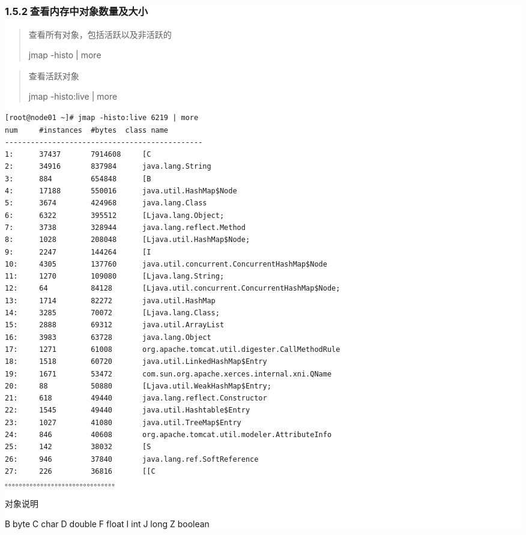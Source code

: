 

### 1.5.2 查看内存中对象数量及大小

> 查看所有对象，包括活跃以及非活跃的
>
> jmap -histo <pid> | more



> 查看活跃对象
>
> jmap -histo:live <pid> | more

```shell
[root@node01 ~]# jmap -histo:live 6219 | more
num 	#instances 	#bytes 	class name
----------------------------------------------
1: 		37437 		7914608 	[C
2: 		34916 		837984 		java.lang.String
3: 		884 		654848 		[B
4: 		17188 		550016 		java.util.HashMap$Node
5: 		3674 		424968 		java.lang.Class
6: 		6322 		395512 		[Ljava.lang.Object;
7: 		3738 		328944 		java.lang.reflect.Method
8: 		1028 		208048 		[Ljava.util.HashMap$Node;
9: 		2247 		144264 		[I
10: 	4305 		137760 		java.util.concurrent.ConcurrentHashMap$Node
11: 	1270 		109080 		[Ljava.lang.String;
12: 	64 			84128 		[Ljava.util.concurrent.ConcurrentHashMap$Node;
13: 	1714 		82272 		java.util.HashMap
14: 	3285 		70072 		[Ljava.lang.Class;
15: 	2888 		69312 		java.util.ArrayList
16: 	3983 		63728 		java.lang.Object
17: 	1271 		61008 		org.apache.tomcat.util.digester.CallMethodRule
18: 	1518 		60720 		java.util.LinkedHashMap$Entry
19: 	1671 		53472 		com.sun.org.apache.xerces.internal.xni.QName
20: 	88 			50880 		[Ljava.util.WeakHashMap$Entry;
21: 	618 		49440 		java.lang.reflect.Constructor
22: 	1545 		49440 		java.util.Hashtable$Entry
23: 	1027 		41080 		java.util.TreeMap$Entry
24: 	846 		40608 		org.apache.tomcat.util.modeler.AttributeInfo
25: 	142 		38032 		[S
26: 	946 		37840 		java.lang.ref.SoftReference
27: 	226 		36816 		[[C
。。。。。。。。。。。。。。。。。。。。。。。。。。。。。。。

```



对象说明

B byte
C char
D double
F float
I int
J long
Z boolean
